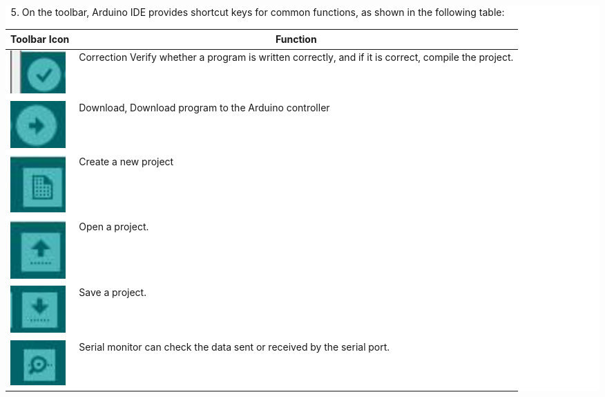 5)  On the toolbar, Arduino IDE provides shortcut keys for common functions, as shown in the following table:

| Toolbar Icon                                                 | Function                                                     |
| ------------------------------------------------------------ | ------------------------------------------------------------ |
| <img src="../_static/media/chapter_1/section_4/media/image13.png" style="width:80px" /> | Correction Verify whether a program is written correctly, and if it is correct, compile the project. |
| <img src="../_static/media/chapter_1/section_4/media/image14.png" style="width:80px" /> | Download, Download program to the Arduino controller         |
| <img src="../_static/media/chapter_1/section_4/media/image15.png" style="width:80px" /> | Create a new project                                         |
| <img src="../_static/media/chapter_1/section_4/media/image16.png" style="width:80px" /> | Open a project.                                              |
| <img src="../_static/media/chapter_1/section_4/media/image17.png" style="width:80px" /> | Save a project.                                              |
| <img src="../_static/media/chapter_1/section_4/media/image18.png" style="width:80px" /> | Serial monitor can check the data sent or received by the serial port. |

